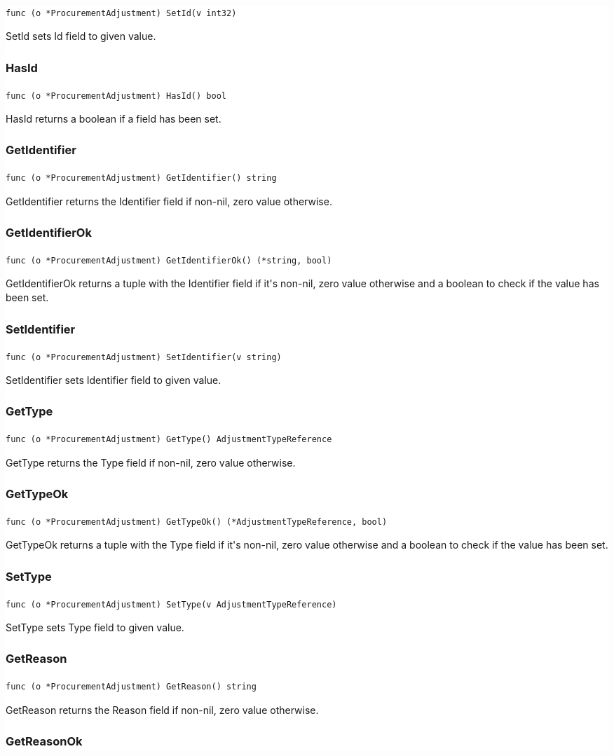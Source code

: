 `func (o *ProcurementAdjustment) SetId(v int32)`

SetId sets Id field to given value.

### HasId

`func (o *ProcurementAdjustment) HasId() bool`

HasId returns a boolean if a field has been set.

### GetIdentifier

`func (o *ProcurementAdjustment) GetIdentifier() string`

GetIdentifier returns the Identifier field if non-nil, zero value otherwise.

### GetIdentifierOk

`func (o *ProcurementAdjustment) GetIdentifierOk() (*string, bool)`

GetIdentifierOk returns a tuple with the Identifier field if it's non-nil, zero value otherwise
and a boolean to check if the value has been set.

### SetIdentifier

`func (o *ProcurementAdjustment) SetIdentifier(v string)`

SetIdentifier sets Identifier field to given value.


### GetType

`func (o *ProcurementAdjustment) GetType() AdjustmentTypeReference`

GetType returns the Type field if non-nil, zero value otherwise.

### GetTypeOk

`func (o *ProcurementAdjustment) GetTypeOk() (*AdjustmentTypeReference, bool)`

GetTypeOk returns a tuple with the Type field if it's non-nil, zero value otherwise
and a boolean to check if the value has been set.

### SetType

`func (o *ProcurementAdjustment) SetType(v AdjustmentTypeReference)`

SetType sets Type field to given value.


### GetReason

`func (o *ProcurementAdjustment) GetReason() string`

GetReason returns the Reason field if non-nil, zero value otherwise.

### GetReasonOk
